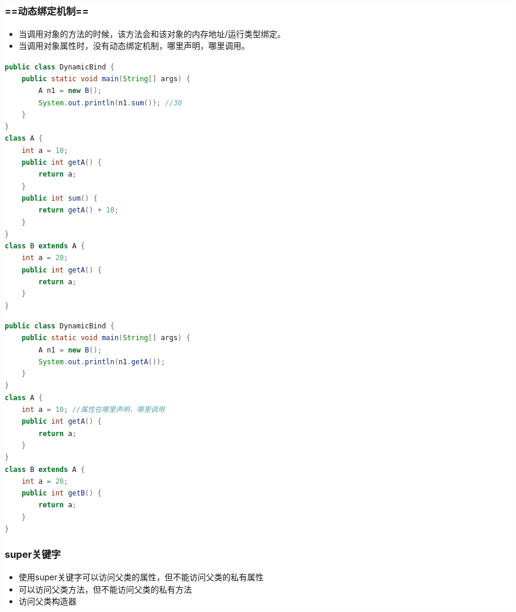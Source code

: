 ### ==动态绑定机制==

- 当调用对象的方法的时候，该方法会和该对象的内存地址/运行类型绑定。
- 当调用对象属性时，没有动态绑定机制，哪里声明，哪里调用。

```java
public class DynamicBind {
    public static void main(String[] args) {
        A n1 = new B();
        System.out.println(n1.sum()); //30
    }
}
class A {
    int a = 10;
    public int getA() {
        return a;
    }
    public int sum() {
        return getA() + 10;
    }
}
class B extends A {
    int a = 20;
    public int getA() {
        return a;
    }
}
```

```java
public class DynamicBind {
    public static void main(String[] args) {
        A n1 = new B();
        System.out.println(n1.getA());
    }
}
class A {
    int a = 10; //属性在哪里声明，哪里调用
    public int getA() {
        return a;
    }
}
class B extends A {
    int a = 20;
    public int getB() {
        return a;
    }
}
```

### super关键字

- 使用super关键字可以访问父类的属性，但不能访问父类的私有属性
- 可以访问父类方法，但不能访问父类的私有方法
- 访问父类构造器
